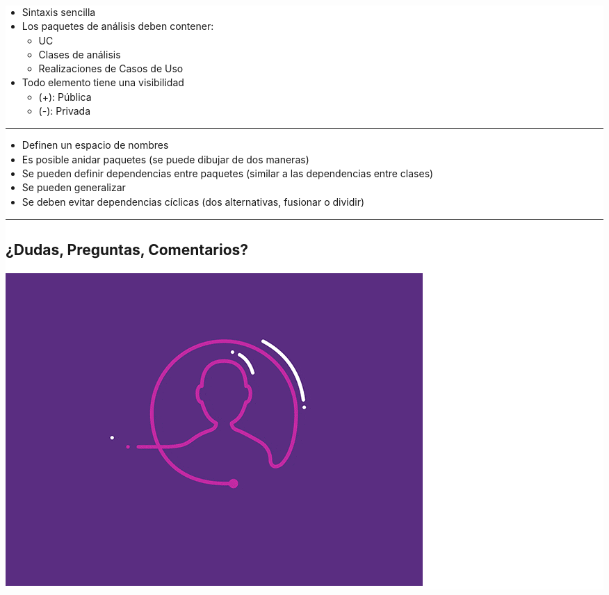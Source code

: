* Sintaxis sencilla
* Los paquetes de análisis deben contener:
  * UC
  * Clases de análisis
  * Realizaciones de Casos de Uso
* Todo elemento tiene una visibilidad
  * (+): Pública
  * (-): Privada

---
* Definen un espacio de nombres
* Es posible anidar paquetes (se puede dibujar de dos maneras)
* Se pueden definir dependencias entre paquetes (similar a las dependencias entre clases)
* Se pueden generalizar
* Se deben evitar dependencias cíclicas (dos alternativas, fusionar o dividir)

---
## ¿Dudas, Preguntas, Comentarios?
![DUDAS](images/pregunta.gif)
